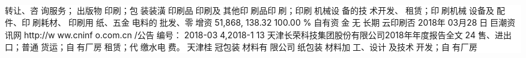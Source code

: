 转让、咨
询服务；
出版物
印刷；包
装装潢
印刷品
印刷及
其他印
刷品印
刷；印刷
机械设
备的技
术开发、
租赁；印
刷机械
设备及
配件、印
刷耗材、
印刷用
纸、五金
电料的
批发、零
增资
51,868,
138.32
100.00
%
自有资
金
无
长期
云印刷否
2018年
03月28
日
巨潮资
讯网
http://w
ww.cninf
o.com.cn
/公告
编号：
2018-03
4,2018-1
13
天津长荣科技集团股份有限公司2018年年度报告全文
24
售、进出
口；普通
货运；自
有厂房
租赁；代
缴水电
费。
天津桂
冠包装
材料有
限公司
纸包装
材料加
工、设计
及技术
开发；自
有厂房